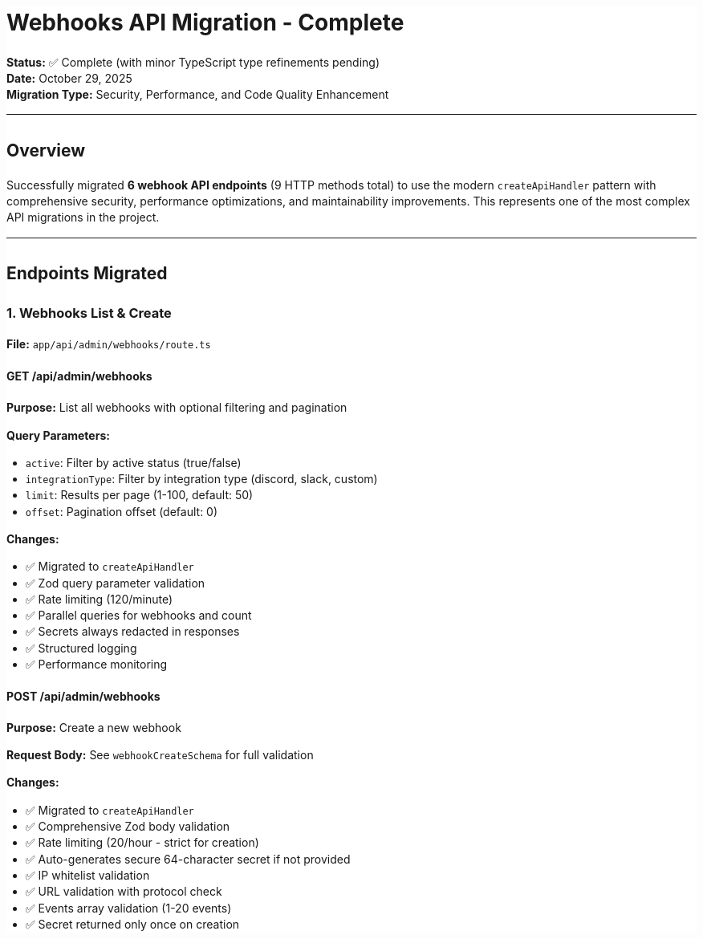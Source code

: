 # Webhooks API Migration - Complete

**Status:** ✅ Complete (with minor TypeScript type refinements pending)  
**Date:** October 29, 2025  
**Migration Type:** Security, Performance, and Code Quality Enhancement

---

## Overview

Successfully migrated **6 webhook API endpoints** (9 HTTP methods total) to use the modern `createApiHandler` pattern with comprehensive security, performance optimizations, and maintainability improvements. This represents one of the most complex API migrations in the project.

---

## Endpoints Migrated

### 1. Webhooks List & Create
**File:** `app/api/admin/webhooks/route.ts`

#### GET /api/admin/webhooks
**Purpose:** List all webhooks with optional filtering and pagination

**Query Parameters:**
- `active`: Filter by active status (true/false)
- `integrationType`: Filter by integration type (discord, slack, custom)
- `limit`: Results per page (1-100, default: 50)
- `offset`: Pagination offset (default: 0)

**Changes:**
- ✅ Migrated to `createApiHandler`
- ✅ Zod query parameter validation
- ✅ Rate limiting (120/minute)
- ✅ Parallel queries for webhooks and count
- ✅ Secrets always redacted in responses
- ✅ Structured logging
- ✅ Performance monitoring

#### POST /api/admin/webhooks
**Purpose:** Create a new webhook

**Request Body:** See `webhookCreateSchema` for full validation

**Changes:**
- ✅ Migrated to `createApiHandler`
- ✅ Comprehensive Zod body validation
- ✅ Rate limiting (20/hour - strict for creation)
- ✅ Auto-generates secure 64-character secret if not provided
- ✅ IP whitelist validation
- ✅ URL validation with protocol check
- ✅ Events array validation (1-20 events)
- ✅ Secret returned only once on creation
